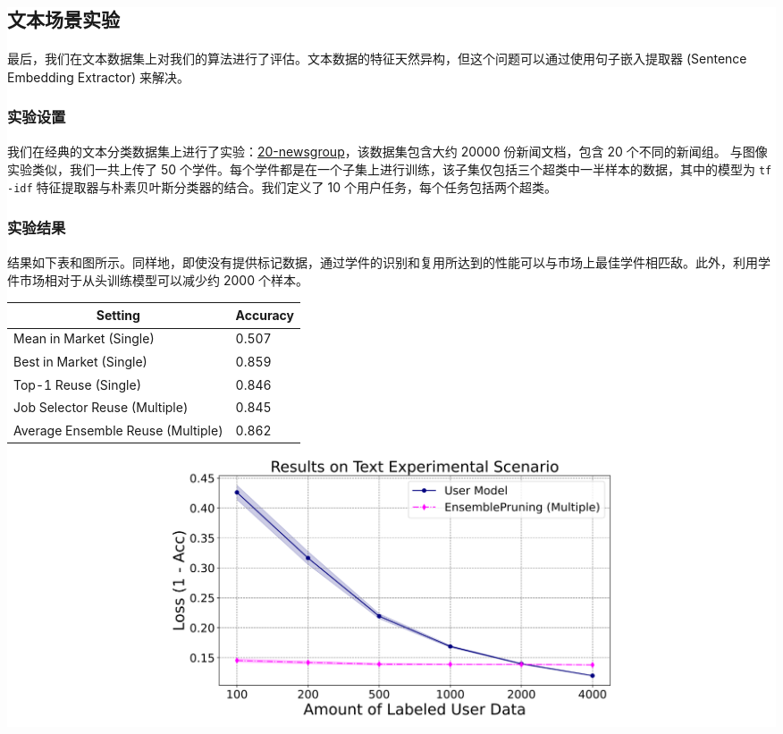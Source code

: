 ## 文本场景实验

最后，我们在文本数据集上对我们的算法进行了评估。文本数据的特征天然异构，但这个问题可以通过使用句子嵌入提取器 (Sentence Embedding Extractor) 来解决。

### 实验设置

我们在经典的文本分类数据集上进行了实验：[20-newsgroup](http://qwone.com/~jason/20Newsgroups/)，该数据集包含大约 20000 份新闻文档，包含 20 个不同的新闻组。
与图像实验类似，我们一共上传了 50 个学件。每个学件都是在一个子集上进行训练，该子集仅包括三个超类中一半样本的数据，其中的模型为 `tf-idf` 特征提取器与朴素贝叶斯分类器的结合。我们定义了 10 个用户任务，每个任务包括两个超类。

### 实验结果

结果如下表和图所示。同样地，即使没有提供标记数据，通过学件的识别和复用所达到的性能可以与市场上最佳学件相匹敌。此外，利用学件市场相对于从头训练模型可以减少约 2000 个样本。

<div align=center>

| Setting                           | Accuracy |
|-----------------------------------|----------|
| Mean in Market (Single)           | 0.507    |
| Best in Market (Single)           | 0.859    |
| Top-1 Reuse (Single)              | 0.846    |
| Job Selector Reuse (Multiple)     | 0.845    |
| Average Ensemble Reuse (Multiple) | 0.862    |

</div>


<div align=center>
  <img src="./docs/_static/img/text_labeled_curves.svg"  width="500" height="auto" style="max-width: 100%;"/>
</div>
